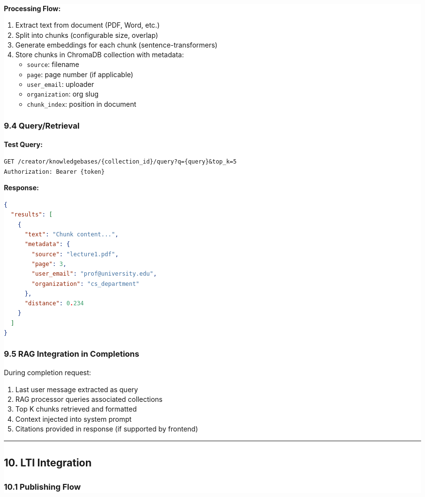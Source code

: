 **Processing Flow:**

1. Extract text from document (PDF, Word, etc.)
2. Split into chunks (configurable size, overlap)
3. Generate embeddings for each chunk (sentence-transformers)
4. Store chunks in ChromaDB collection with metadata:
   - `source`: filename
   - `page`: page number (if applicable)
   - `user_email`: uploader
   - `organization`: org slug
   - `chunk_index`: position in document

### 9.4 Query/Retrieval

**Test Query:**

```http
GET /creator/knowledgebases/{collection_id}/query?q={query}&top_k=5
Authorization: Bearer {token}
```

**Response:**

```json
{
  "results": [
    {
      "text": "Chunk content...",
      "metadata": {
        "source": "lecture1.pdf",
        "page": 3,
        "user_email": "prof@university.edu",
        "organization": "cs_department"
      },
      "distance": 0.234
    }
  ]
}
```

### 9.5 RAG Integration in Completions

During completion request:

1. Last user message extracted as query
2. RAG processor queries associated collections
3. Top K chunks retrieved and formatted
4. Context injected into system prompt
5. Citations provided in response (if supported by frontend)

---

## 10. LTI Integration

### 10.1 Publishing Flow
